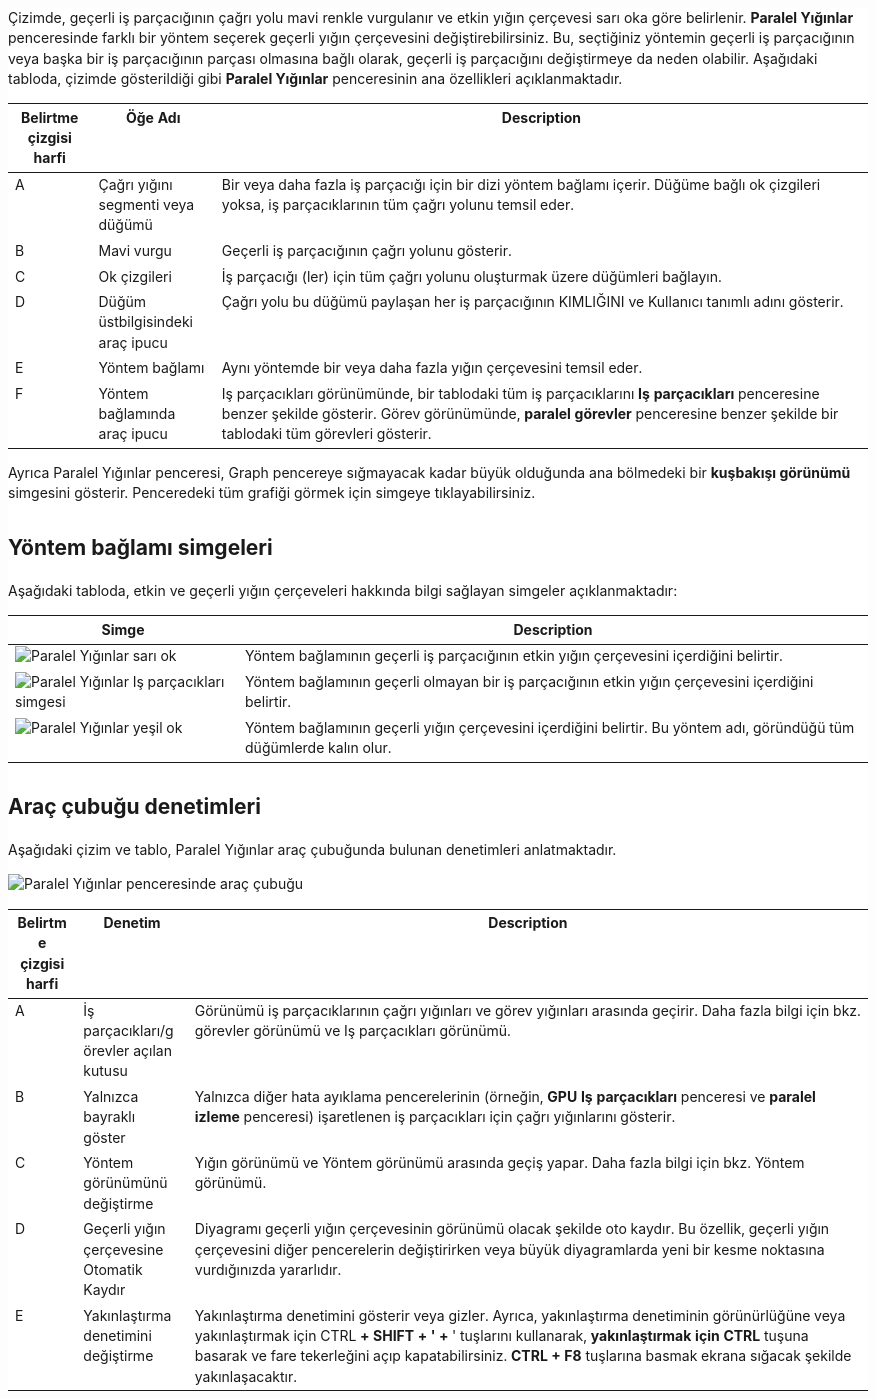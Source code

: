  Çizimde, geçerli iş parçacığının çağrı yolu mavi renkle vurgulanır ve etkin yığın çerçevesi sarı oka göre belirlenir. **Paralel Yığınlar** penceresinde farklı bir yöntem seçerek geçerli yığın çerçevesini değiştirebilirsiniz. Bu, seçtiğiniz yöntemin geçerli iş parçacığının veya başka bir iş parçacığının parçası olmasına bağlı olarak, geçerli iş parçacığını değiştirmeye da neden olabilir. Aşağıdaki tabloda, çizimde gösterildiği gibi **Paralel Yığınlar** penceresinin ana özellikleri açıklanmaktadır.  
  
|Belirtme çizgisi harfi|Öğe Adı|Description|  
|--------------------|------------------|-----------------|  
|A|Çağrı yığını segmenti veya düğümü|Bir veya daha fazla iş parçacığı için bir dizi yöntem bağlamı içerir. Düğüme bağlı ok çizgileri yoksa, iş parçacıklarının tüm çağrı yolunu temsil eder.|  
|B|Mavi vurgu|Geçerli iş parçacığının çağrı yolunu gösterir.|  
|C|Ok çizgileri|İş parçacığı (ler) için tüm çağrı yolunu oluşturmak üzere düğümleri bağlayın.|  
|D|Düğüm üstbilgisindeki araç ipucu|Çağrı yolu bu düğümü paylaşan her iş parçacığının KIMLIĞINI ve Kullanıcı tanımlı adını gösterir.|  
|E|Yöntem bağlamı|Aynı yöntemde bir veya daha fazla yığın çerçevesini temsil eder.|  
|F|Yöntem bağlamında araç ipucu|Iş parçacıkları görünümünde, bir tablodaki tüm iş parçacıklarını **Iş parçacıkları** penceresine benzer şekilde gösterir. Görev görünümünde, **paralel görevler** penceresine benzer şekilde bir tablodaki tüm görevleri gösterir.|  
  
 Ayrıca Paralel Yığınlar penceresi, Graph pencereye sığmayacak kadar büyük olduğunda ana bölmedeki bir **kuşbakışı görünümü** simgesini gösterir. Penceredeki tüm grafiği görmek için simgeye tıklayabilirsiniz.  
  
## <a name="method-context-icons"></a>Yöntem bağlamı simgeleri  
 Aşağıdaki tabloda, etkin ve geçerli yığın çerçeveleri hakkında bilgi sağlayan simgeler açıklanmaktadır:  
  
|Simge|Description|  
|-|-|
|![Paralel Yığınlar sarı ok](../debugger/media/icon-parallelyellowarrow.gif "Icon_ParallelYellowArrow")|Yöntem bağlamının geçerli iş parçacığının etkin yığın çerçevesini içerdiğini belirtir.|  
|![Paralel Yığınlar Iş parçacıkları simgesi](../debugger/media/icon-parallelthreads.gif "Icon_ParallelThreads")|Yöntem bağlamının geçerli olmayan bir iş parçacığının etkin yığın çerçevesini içerdiğini belirtir.|  
|![Paralel Yığınlar yeşil ok](../debugger/media/icon-parallelgreenarrow.gif "Icon_ParallelGreenArrow")|Yöntem bağlamının geçerli yığın çerçevesini içerdiğini belirtir. Bu yöntem adı, göründüğü tüm düğümlerde kalın olur.|  
  
## <a name="toolbar-controls"></a>Araç çubuğu denetimleri  
 Aşağıdaki çizim ve tablo, Paralel Yığınlar araç çubuğunda bulunan denetimleri anlatmaktadır.  
  
 ![Paralel Yığınlar penceresinde araç çubuğu](../debugger/media/parallel-stackstoolbar.png "Parallel_StacksToolbar")  
  
|Belirtme çizgisi harfi|Denetim|Description|  
|--------------------|-------------|-----------------|  
|A|İş parçacıkları/görevler açılan kutusu|Görünümü iş parçacıklarının çağrı yığınları ve görev yığınları arasında geçirir. Daha fazla bilgi için bkz. görevler görünümü ve Iş parçacıkları görünümü.|  
|B|Yalnızca bayraklı göster|Yalnızca diğer hata ayıklama pencerelerinin (örneğin, **GPU Iş parçacıkları** penceresi ve **paralel izleme** penceresi) işaretlenen iş parçacıkları için çağrı yığınlarını gösterir.|  
|C|Yöntem görünümünü değiştirme|Yığın görünümü ve Yöntem görünümü arasında geçiş yapar. Daha fazla bilgi için bkz. Yöntem görünümü.|  
|D|Geçerli yığın çerçevesine Otomatik Kaydır|Diyagramı geçerli yığın çerçevesinin görünümü olacak şekilde oto kaydır. Bu özellik, geçerli yığın çerçevesini diğer pencerelerin değiştirirken veya büyük diyagramlarda yeni bir kesme noktasına vurdığınızda yararlıdır.|  
|E|Yakınlaştırma denetimini değiştirme|Yakınlaştırma denetimini gösterir veya gizler. Ayrıca, yakınlaştırma denetiminin görünürlüğüne veya yakınlaştırmak için CTRL **+ SHIFT + ' +** ' tuşlarını kullanarak, **yakınlaştırmak için CTRL** tuşuna basarak ve fare tekerleğini açıp kapatabilirsiniz. **CTRL + F8** tuşlarına basmak ekrana sığacak şekilde yakınlaşacaktır.|  
  